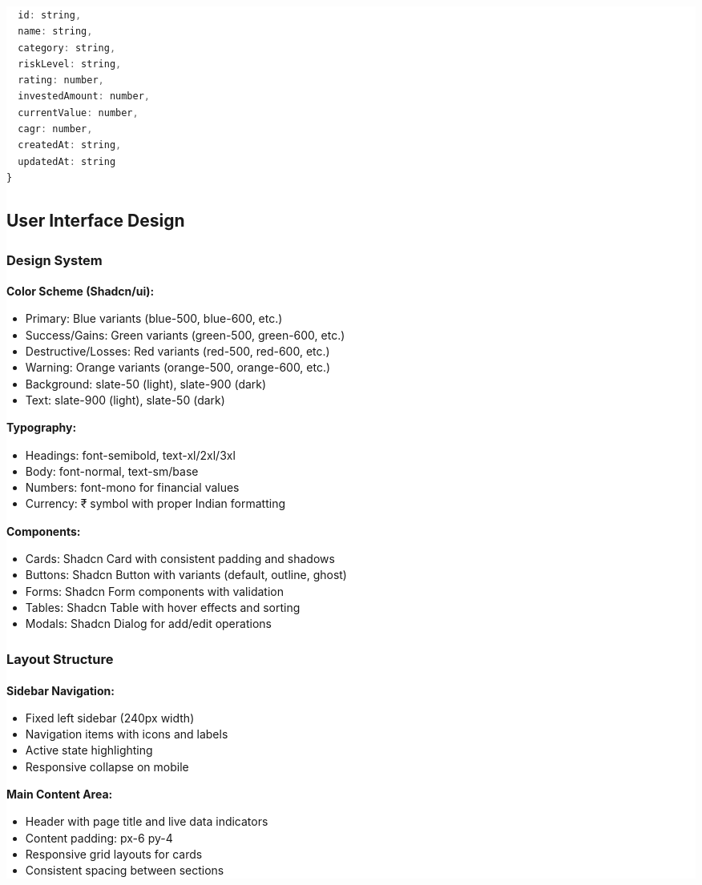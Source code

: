 ```javascript
  id: string,
  name: string,
  category: string,
  riskLevel: string,
  rating: number,
  investedAmount: number,
  currentValue: number,
  cagr: number,
  createdAt: string,
  updatedAt: string
}
```

## User Interface Design

### Design System

**Color Scheme (Shadcn/ui):**
- Primary: Blue variants (blue-500, blue-600, etc.)
- Success/Gains: Green variants (green-500, green-600, etc.)
- Destructive/Losses: Red variants (red-500, red-600, etc.)
- Warning: Orange variants (orange-500, orange-600, etc.)
- Background: slate-50 (light), slate-900 (dark)
- Text: slate-900 (light), slate-50 (dark)

**Typography:**
- Headings: font-semibold, text-xl/2xl/3xl
- Body: font-normal, text-sm/base
- Numbers: font-mono for financial values
- Currency: ₹ symbol with proper Indian formatting

**Components:**
- Cards: Shadcn Card with consistent padding and shadows
- Buttons: Shadcn Button with variants (default, outline, ghost)
- Forms: Shadcn Form components with validation
- Tables: Shadcn Table with hover effects and sorting
- Modals: Shadcn Dialog for add/edit operations

### Layout Structure

**Sidebar Navigation:**
- Fixed left sidebar (240px width)
- Navigation items with icons and labels
- Active state highlighting
- Responsive collapse on mobile

**Main Content Area:**
- Header with page title and live data indicators
- Content padding: px-6 py-4
- Responsive grid layouts for cards
- Consistent spacing between sections
